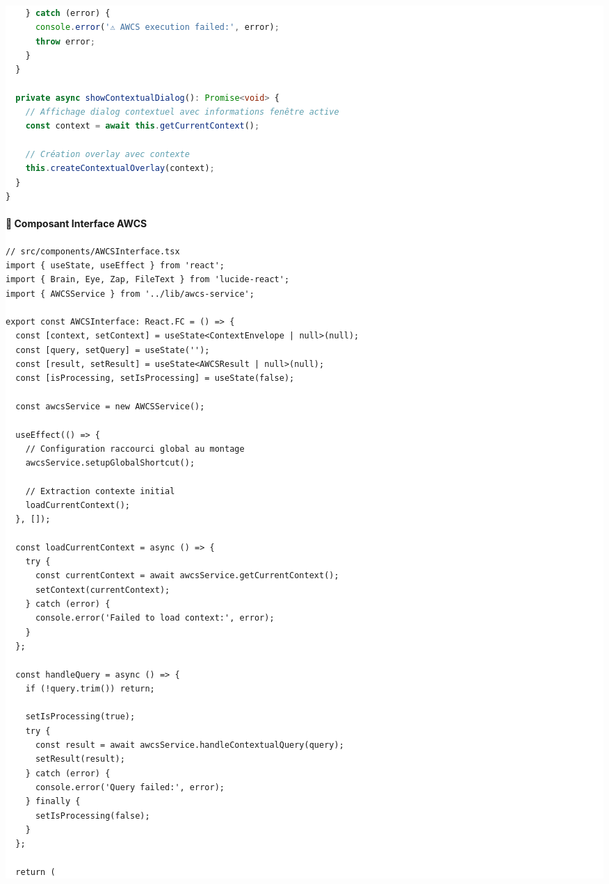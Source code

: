 ```typescript
    } catch (error) {
      console.error('⚠️ AWCS execution failed:', error);
      throw error;
    }
  }
  
  private async showContextualDialog(): Promise<void> {
    // Affichage dialog contextuel avec informations fenêtre active
    const context = await this.getCurrentContext();
    
    // Création overlay avec contexte
    this.createContextualOverlay(context);
  }
}
```

#### 🔧 **Composant Interface AWCS**

```tsx
// src/components/AWCSInterface.tsx
import { useState, useEffect } from 'react';
import { Brain, Eye, Zap, FileText } from 'lucide-react';
import { AWCSService } from '../lib/awcs-service';

export const AWCSInterface: React.FC = () => {
  const [context, setContext] = useState<ContextEnvelope | null>(null);
  const [query, setQuery] = useState('');
  const [result, setResult] = useState<AWCSResult | null>(null);
  const [isProcessing, setIsProcessing] = useState(false);
  
  const awcsService = new AWCSService();
  
  useEffect(() => {
    // Configuration raccourci global au montage
    awcsService.setupGlobalShortcut();
    
    // Extraction contexte initial
    loadCurrentContext();
  }, []);
  
  const loadCurrentContext = async () => {
    try {
      const currentContext = await awcsService.getCurrentContext();
      setContext(currentContext);
    } catch (error) {
      console.error('Failed to load context:', error);
    }
  };
  
  const handleQuery = async () => {
    if (!query.trim()) return;
    
    setIsProcessing(true);
    try {
      const result = await awcsService.handleContextualQuery(query);
      setResult(result);
    } catch (error) {
      console.error('Query failed:', error);
    } finally {
      setIsProcessing(false);
    }
  };
  
  return (
```